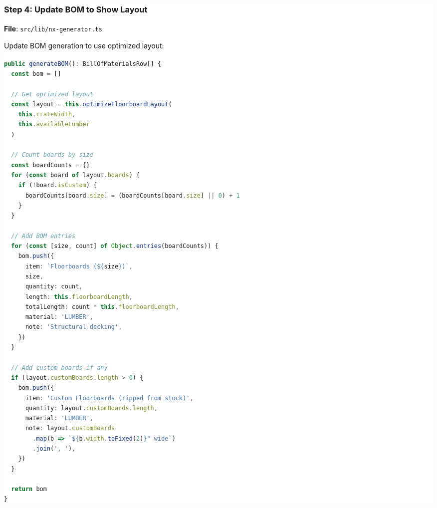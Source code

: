 ### Step 4: Update BOM to Show Layout

**File**: `src/lib/nx-generator.ts`

Update BOM generation to use optimized layout:

```typescript
public generateBOM(): BillOfMaterialsRow[] {
  const bom = []

  // Get optimized layout
  const layout = this.optimizeFloorboardLayout(
    this.crateWidth,
    this.availableLumber
  )

  // Count boards by size
  const boardCounts = {}
  for (const board of layout.boards) {
    if (!board.isCustom) {
      boardCounts[board.size] = (boardCounts[board.size] || 0) + 1
    }
  }

  // Add BOM entries
  for (const [size, count] of Object.entries(boardCounts)) {
    bom.push({
      item: `Floorboards (${size})`,
      size,
      quantity: count,
      length: this.floorboardLength,
      totalLength: count * this.floorboardLength,
      material: 'LUMBER',
      note: 'Structural decking',
    })
  }

  // Add custom boards if any
  if (layout.customBoards.length > 0) {
    bom.push({
      item: 'Custom Floorboards (ripped from stock)',
      quantity: layout.customBoards.length,
      material: 'LUMBER',
      note: layout.customBoards
        .map(b => `${b.width.toFixed(2)}" wide`)
        .join(', '),
    })
  }

  return bom
}
```
